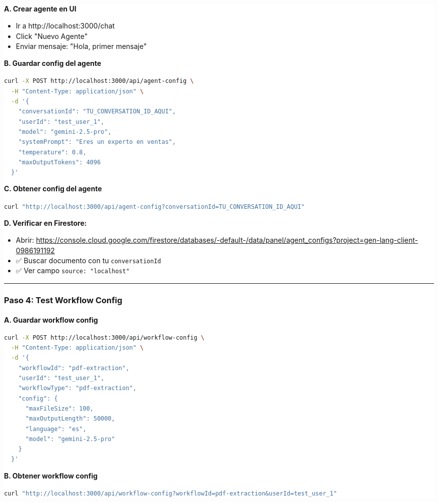 **A. Crear agente en UI**
- Ir a http://localhost:3000/chat
- Click "Nuevo Agente"
- Enviar mensaje: "Hola, primer mensaje"

**B. Guardar config del agente**
```bash
curl -X POST http://localhost:3000/api/agent-config \
  -H "Content-Type: application/json" \
  -d '{
    "conversationId": "TU_CONVERSATION_ID_AQUI",
    "userId": "test_user_1",
    "model": "gemini-2.5-pro",
    "systemPrompt": "Eres un experto en ventas",
    "temperature": 0.8,
    "maxOutputTokens": 4096
  }'
```

**C. Obtener config del agente**
```bash
curl "http://localhost:3000/api/agent-config?conversationId=TU_CONVERSATION_ID_AQUI"
```

**D. Verificar en Firestore:**
- Abrir: https://console.cloud.google.com/firestore/databases/-default-/data/panel/agent_configs?project=gen-lang-client-0986191192
- ✅ Buscar documento con tu `conversationId`
- ✅ Ver campo `source: "localhost"`

---

### Paso 4: Test Workflow Config

**A. Guardar workflow config**
```bash
curl -X POST http://localhost:3000/api/workflow-config \
  -H "Content-Type: application/json" \
  -d '{
    "workflowId": "pdf-extraction",
    "userId": "test_user_1",
    "workflowType": "pdf-extraction",
    "config": {
      "maxFileSize": 100,
      "maxOutputLength": 50000,
      "language": "es",
      "model": "gemini-2.5-pro"
    }
  }'
```

**B. Obtener workflow config**
```bash
curl "http://localhost:3000/api/workflow-config?workflowId=pdf-extraction&userId=test_user_1"
```
